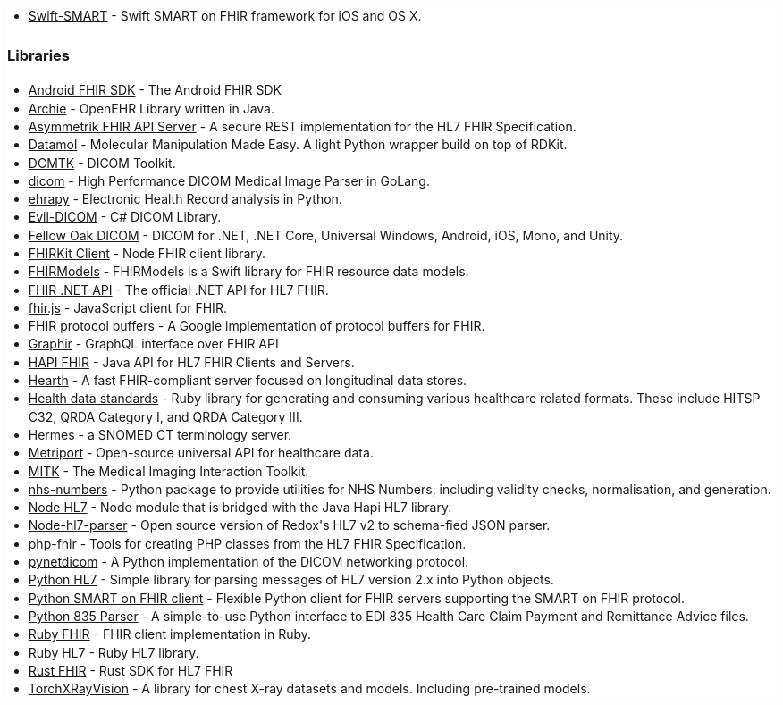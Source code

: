   * [Swift-SMART](https://github.com/smart-on-fhir/Swift-SMART) - Swift SMART on FHIR framework for iOS and OS X.

### Libraries
  * [Android FHIR SDK](https://github.com/google/android-fhir) - The Android FHIR SDK 
  * [Archie](https://github.com/openehr/archie) - OpenEHR Library written in Java.
  * [Asymmetrik FHIR API Server](https://github.com/bluehalo/node-fhir-server-core) - A secure REST implementation for the HL7 FHIR Specification.
  * [Datamol](https://github.com/datamol-io/datamol) - Molecular Manipulation Made Easy. A light Python wrapper build on top of RDKit.
  * [DCMTK](https://dicom.offis.de/dcmtk.php.en) - DICOM Toolkit.
  * [dicom](https://github.com/suyashkumar/dicom) - High Performance DICOM Medical Image Parser in GoLang.
  * [ehrapy](https://github.com/theislab/ehrapy/) - Electronic Health Record analysis in Python.
  * [Evil-DICOM](https://github.com/rexcardan/Evil-DICOM) - C# DICOM Library.
  * [Fellow Oak DICOM](https://github.com/fo-dicom/fo-dicom) - DICOM for .NET, .NET Core, Universal Windows, Android, iOS, Mono, and Unity.
  * [FHIRKit Client](https://github.com/Vermonster/fhir-kit-client) - Node FHIR client library.
  * [FHIRModels](https://github.com/apple/FHIRModels) - FHIRModels is a Swift library for FHIR resource data models.
  * [FHIR .NET API](https://github.com/FirelyTeam/firely-net-sdk) - The official .NET API for HL7 FHIR.
  * [fhir.js](https://github.com/FHIR/fhir.js) - JavaScript client for FHIR.
  * [FHIR protocol buffers](https://github.com/google/fhir) - A Google implementation of protocol buffers for FHIR.
  * [Graphir](https://github.com/microsoft/graphir) - GraphQL interface over FHIR API
  * [HAPI FHIR](https://github.com/hapifhir/hapi-fhir) - Java API for HL7 FHIR Clients and Servers.
  * [Hearth](https://github.com/jembi/hearth) - A fast FHIR-compliant server focused on longitudinal data stores.
  * [Health data standards](https://github.com/projectcypress/health-data-standards) - Ruby library for generating and consuming various healthcare related formats. These include HITSP C32, QRDA Category I, and QRDA Category III.
  * [Hermes](https://github.com/wardle/hermes) - a SNOMED CT terminology server.
  * [Metriport](https://github.com/metriport/metriport) - Open-source universal API for healthcare data.
  * [MITK](https://www.mitk.org/wiki/The_Medical_Imaging_Interaction_Toolkit_(MITK)) - The Medical Imaging Interaction Toolkit.
  * [nhs-numbers](https://github.com/uk-fci/nhs-number) - Python package to provide utilities for NHS Numbers, including validity checks, normalisation, and generation.
  * [Node HL7](https://github.com/MatthewVita/node-hl7-complete) - Node module that is bridged with the Java Hapi HL7 library.
  * [Node-hl7-parser](https://github.com/RedoxEngine/redox-hl7-v2) - Open source version of Redox's HL7 v2 to schema-fied JSON parser.
  * [php-fhir](https://github.com/dcarbone/php-fhir) - Tools for creating PHP classes from the HL7 FHIR Specification.
  * [pynetdicom](https://github.com/pydicom/pynetdicom) - A Python implementation of the DICOM networking protocol.
  * [Python HL7](https://github.com/johnpaulett/python-hl7) - Simple library for parsing messages of HL7 version 2.x into Python objects.
  * [Python SMART on FHIR client](https://github.com/smart-on-fhir/client-py) - Flexible Python client for FHIR servers supporting the SMART on FHIR protocol.
  * [Python 835 Parser](https://github.com/keironstoddart/edi-835-parser) - A simple-to-use Python interface to EDI 835 Health Care Claim Payment and Remittance Advice files.
  * [Ruby FHIR](https://github.com/fhir-crucible/fhir_client) - FHIR client implementation in Ruby.
  * [Ruby HL7](https://github.com/segfault/ruby-hl7) - Ruby HL7 library.
  * [Rust FHIR](https://github.com/itsbalamurali/rust-fhir) - Rust SDK for HL7 FHIR
  * [TorchXRayVision](https://github.com/mlmed/torchxrayvision) - A library for chest X-ray datasets and models. Including pre-trained models.
